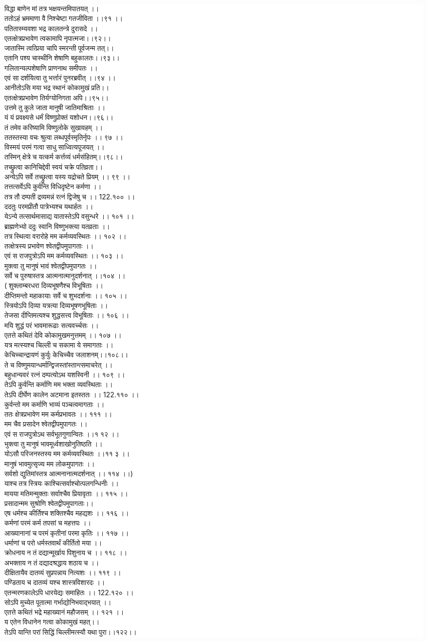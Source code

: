 विद्धा बाणेन मां तत्र भक्षयन्तमिपातयत् ।।  
ततोऽहं भ्रममाणा वै निश्चेष्टा गतजीविता ।।९१ ।।  
पतितास्म्यवशा भद्र कालतन्त्रे दुरासदे ।।  
एतत्क्षेत्रप्रभावेण त्वकामापि नृपात्मजा।।९२।।  
जातास्मि त्वत्प्रिया चापि स्मरन्ती पूर्वजन्म तत्।।  
एतानि पश्य चास्थीनि शेषाणि बहुकालतः।।९३।।  
गलितान्यल्पशेषाणि प्राणनाथ समीपतः ।।  
एवं सा दर्शयित्वा तु भर्त्तारं पुनरब्रवीत् ।।९४ ।।  
आनीतोऽसि मया भद्र स्थानं कोकामुखं प्रति।।  
एतत्क्षेत्रप्रभावेण तिर्यग्योनिगता अपि।।९५।।  
उत्तमे तु कुले जाता मानुषी जातिमाश्रिताः ।।  
यं यं प्रवक्ष्यसे धर्मं विष्णुप्रोक्तं यशोधन।।९६।।  
तं तमेव करिष्यामि विष्णुलोके सुखावहम् ।।  
ततस्तस्या वचः श्रुत्वा लब्धपूर्वस्मृतिर्नृपः ।। ९७ ।।  
विस्मयं परमं गत्वा साधु साध्वित्यपूजयत् ।।  
तस्मिन् क्षेत्रे च यत्कर्म कर्त्तव्यं धर्मसंहितम्।।९८।।  
तच्छ्रुत्वा कानिचिद्देवी स्वयं चक्रे पतिव्रता।।  
अन्येऽपि सर्वे तच्छ्रुत्वा यस्य यद्रोचते प्रियम् ।। ९९ ।।  
तत्तत्सर्वेऽपि कुर्वन्ति विधिदृष्टेन कर्मणा ।।  
तत्र तौ दम्पती द्रव्यमन्नं रत्नं द्विजेषु च ।। 122.१०० ।।  
ददतुः परमप्रीतौ पात्रेभ्यश्च यथार्हतः ।।  
येऽन्ये तत्सार्थमासाद्य यातास्तेऽपि वसुन्धरे ।। १०१ ।।  
ब्राह्मणेभ्यो ददुः स्वानि विष्णुभक्त्या यतव्रताः ।।  
तत्र स्थित्वा वरारोहे मम कर्मव्यवस्थितः ।। १०२ ।।  
तत्क्षेत्रस्य प्रभावेण श्वेतद्वीपमुपागताः ।।  
एवं स राजपुत्रोऽपि मम कर्मव्यवस्थितः ।। १०३ ।।  
मुक्त्वा तु मानुषं भावं श्वेतद्वीपमुपागतः ।।  
सर्वे च पुरुषास्तत्र आत्मनात्मानुदर्शनात् ।।१०४ ।।  
( शुक्लाम्बरधरा दिव्यभूषणैश्च विभूषिताः ।।  
दीप्तिमन्तो महाकायाः सर्वे च शुभदर्शनाः ।। १०५ ।।  
स्त्रियोऽपि दिव्या यत्रत्या दिव्यभूषणभूषिताः ।।  
तेजसा दीप्तिमत्यश्च शुद्धसत्त्व विभूषिताः ।। १०६ ।।  
मयि शुद्धं परं भावमारूढाः सत्यवर्च्चसः ।।  
एतत्ते कथितं देवि कोकामुखमनुत्तमम् ।। १०७ ।।  
यत्र मत्स्यश्च चिल्ली च सकामा ये समागताः ।।  
केचिच्चान्द्रायणं कुर्युः केचिच्चैव जलाशनम्।।१०८।।  
ते च विष्णुमयान्धर्मान्द्विजस्तांस्तान्त्समाचरेत् ।।  
बहुधान्यवरं रत्नं दम्पत्योऽथ यशस्विनी ।। १०९ ।।  
तेऽपि कुर्वन्ति कर्माणि मम भक्ता व्यवस्थिताः ।।  
तेऽपि दीर्घेण कालेन अटमाना इतस्ततः ।। 122.११० ।।  
कुर्वन्तो मम कर्माणि भाव्यं पञ्चत्वमागताः ।।  
ततः क्षेत्रप्रभावेण मम कर्मप्रभावतः ।। १११ ।।  
मम चैव प्रसादेन श्वेतद्वीपमुपागतः ।।  
एवं स राजपुत्रोऽथ सर्वभूतगुणान्वितः ।।१ १२ ।।  
भुक्त्वा तु मानुषं भावमूर्ध्वशाखोनुतिष्ठति ।।  
योऽसौ परिजनस्तस्य मम कर्मव्यवस्थितः ।।११ ३ ।।  
मानुषं भावमुत्सृज्य मम लोकमुपागतः ।।  
सर्वशो द्युतिमांस्तत्र आत्मनानात्मदर्शनात् ।। ११४ ।।)  
याश्च तत्र स्त्रियः काश्चित्सर्वाश्चोत्पलगन्धिनीः ।।  
मायया मतिमन्मुक्ताः सर्वाश्चैव प्रियावृताः ।। ११५ ।।  
प्रसादान्मम सुश्रोणि श्वेतद्वीपमुपागताः।।  
एष धर्मश्च कीर्तिश्च शक्तिश्चैव महद्यशः ।। ११६ ।।  
कर्मणां परमं कर्म तपसां च महत्तपः ।।  
आख्यानानां च परमं कृतीनां परमा कृतिः ।। ११७ ।।  
धर्माणां च परो धर्मस्तवार्थं कीर्तितो मया ।।  
क्रोधनाय न तं दद्यान्मूर्खाय पिशुनाय च ।। ११८ ।।  
अभक्ताय न तं दद्यादश्रद्धाय शठाय च ।।  
दीक्षितायैव दातव्यं सुप्रपन्नाय नित्यशः ।। ११९ ।।  
पण्डिताय च दातव्यं यश्च शास्त्रविशारदः ।।  
एतन्मरणकालेऽपि धारयेद्यः समाहितः ।। 122.१२० ।।  
सोऽपि मुच्येत पूतात्मा गर्भाद्योनिभवाद्भयात् ।।  
एतत्ते कथितं भद्रे महाख्यानं महौजसम् ।। १२१ ।।  
य एतेन विधानेन गत्वा कोकामुखं महत्।।  
तेऽपि यान्ति परां सिद्धिं चिल्लीमत्स्यौ यथा पुरा।।१२२।।  
